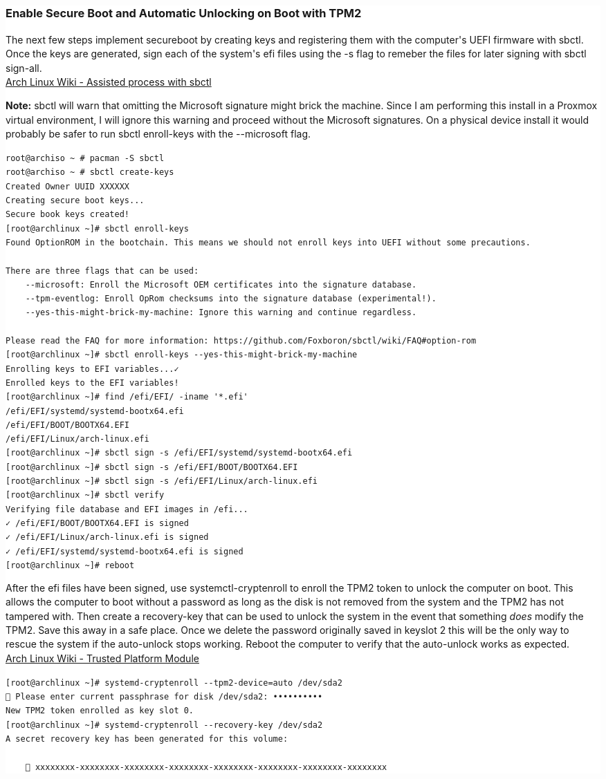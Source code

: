 ### Enable Secure Boot and Automatic Unlocking on Boot with TPM2
The next few steps implement secureboot by creating keys and registering them with the computer's UEFI firmware with sbctl. Once the keys are generated, sign each of the system's efi files using the -s flag to remeber the files for later signing with sbctl sign-all.  
[Arch Linux Wiki - Assisted process with sbctl](https://wiki.archlinux.org/title/Unified_Extensible_Firmware_Interface/Secure_Boot#Assisted_process_with_sbctl)

**Note:** sbctl will warn that omitting the Microsoft signature might brick the machine. Since I am performing this install in a Proxmox virtual environment, I will ignore this warning and proceed without the Microsoft signatures. On a physical device install it would probably be safer to run sbctl enroll-keys with the --microsoft flag.
```console
root@archiso ~ # pacman -S sbctl
root@archiso ~ # sbctl create-keys
Created Owner UUID XXXXXX
Creating secure boot keys...
Secure book keys created!
[root@archlinux ~]# sbctl enroll-keys
Found OptionROM in the bootchain. This means we should not enroll keys into UEFI without some precautions.

There are three flags that can be used:
    --microsoft: Enroll the Microsoft OEM certificates into the signature database.
    --tpm-eventlog: Enroll OpRom checksums into the signature database (experimental!).
    --yes-this-might-brick-my-machine: Ignore this warning and continue regardless.

Please read the FAQ for more information: https://github.com/Foxboron/sbctl/wiki/FAQ#option-rom
[root@archlinux ~]# sbctl enroll-keys --yes-this-might-brick-my-machine
Enrolling keys to EFI variables...✓ 
Enrolled keys to the EFI variables!
[root@archlinux ~]# find /efi/EFI/ -iname '*.efi'
/efi/EFI/systemd/systemd-bootx64.efi
/efi/EFI/BOOT/BOOTX64.EFI
/efi/EFI/Linux/arch-linux.efi
[root@archlinux ~]# sbctl sign -s /efi/EFI/systemd/systemd-bootx64.efi
[root@archlinux ~]# sbctl sign -s /efi/EFI/BOOT/BOOTX64.EFI
[root@archlinux ~]# sbctl sign -s /efi/EFI/Linux/arch-linux.efi
[root@archlinux ~]# sbctl verify
Verifying file database and EFI images in /efi...
✓ /efi/EFI/BOOT/BOOTX64.EFI is signed
✓ /efi/EFI/Linux/arch-linux.efi is signed
✓ /efi/EFI/systemd/systemd-bootx64.efi is signed
[root@archlinux ~]# reboot
```

After the efi files have been signed, use systemctl-cryptenroll to enroll the TPM2 token to unlock the computer on boot. This allows the computer to boot without a password as long as the disk is not removed from the system and the TPM2 has not tampered with. Then create a recovery-key that can be used to unlock the system in the event that something *does* modify the TPM2. Save this away in a safe place. Once we delete the password originally saved in keyslot 2 this will be the only way to rescue the system if the auto-unlock stops working. Reboot the computer to verify that the auto-unlock works as expected.  
[Arch Linux Wiki - Trusted Platform Module](https://wiki.archlinux.org/title/Systemd-cryptenroll#Trusted_Platform_Module)
```console
[root@archlinux ~]# systemd-cryptenroll --tpm2-device=auto /dev/sda2
🔐 Please enter current passphrase for disk /dev/sda2: ••••••••••              
New TPM2 token enrolled as key slot 0.
[root@archlinux ~]# systemd-cryptenroll --recovery-key /dev/sda2 
A secret recovery key has been generated for this volume:

    🔐 xxxxxxxx-xxxxxxxx-xxxxxxxx-xxxxxxxx-xxxxxxxx-xxxxxxxx-xxxxxxxx-xxxxxxxx

```